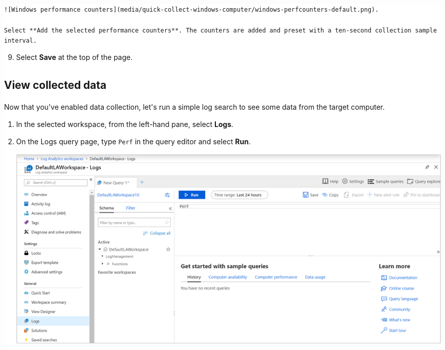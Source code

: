     ![Windows performance counters](media/quick-collect-windows-computer/windows-perfcounters-default.png).
    
    Select **Add the selected performance counters**. The counters are added and preset with a ten-second collection sample interval.

9. Select **Save** at the top of the page.

## View collected data

Now that you've enabled data collection, let's run a simple log search to see some data from the target computer.  

1. In the selected workspace, from the left-hand pane, select **Logs**.

2. On the Logs query page, type `Perf` in the query editor and select **Run**.
 
    ![Log Analytics log search](media/quick-collect-windows-computer/log-analytics-portal-queryexample.png)
